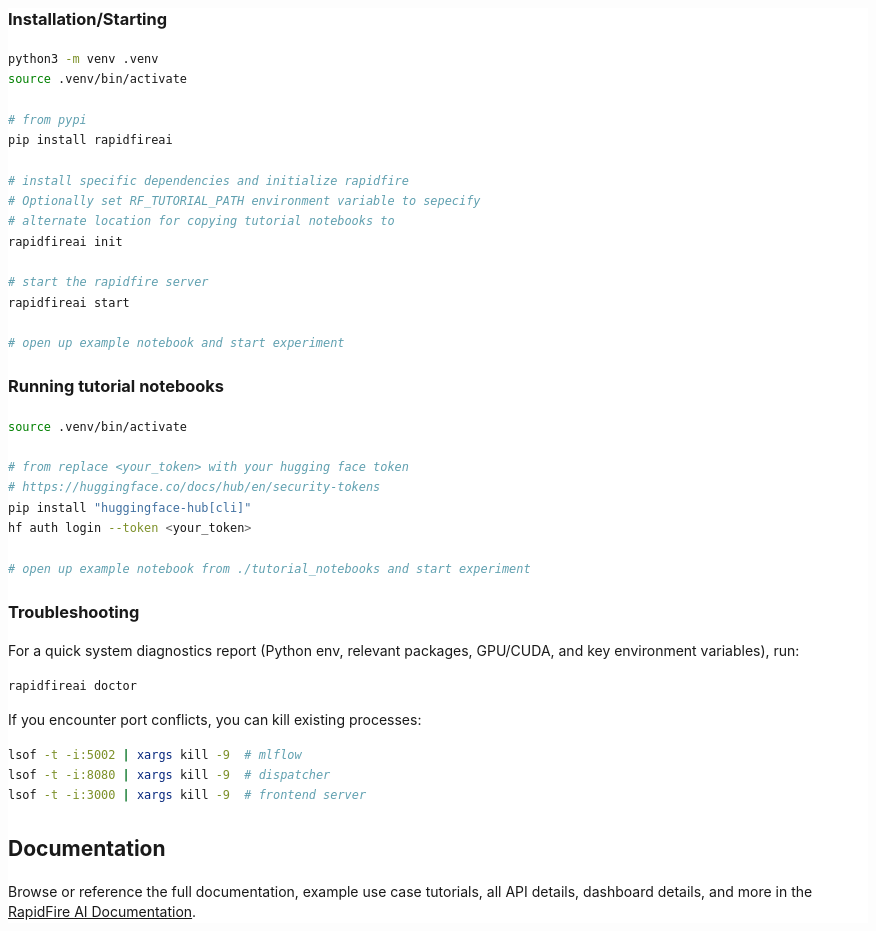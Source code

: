 ### Installation/Starting

```bash
python3 -m venv .venv
source .venv/bin/activate

# from pypi
pip install rapidfireai

# install specific dependencies and initialize rapidfire
# Optionally set RF_TUTORIAL_PATH environment variable to sepecify
# alternate location for copying tutorial notebooks to
rapidfireai init

# start the rapidfire server
rapidfireai start

# open up example notebook and start experiment
```

### Running tutorial notebooks

```bash
source .venv/bin/activate

# from replace <your_token> with your hugging face token
# https://huggingface.co/docs/hub/en/security-tokens
pip install "huggingface-hub[cli]"
hf auth login --token <your_token>

# open up example notebook from ./tutorial_notebooks and start experiment
```

### Troubleshooting

For a quick system diagnostics report (Python env, relevant packages, GPU/CUDA, and key environment variables), run:

```bash
rapidfireai doctor
```

If you encounter port conflicts, you can kill existing processes:

```bash
lsof -t -i:5002 | xargs kill -9  # mlflow
lsof -t -i:8080 | xargs kill -9  # dispatcher
lsof -t -i:3000 | xargs kill -9  # frontend server
```

## Documentation

Browse or reference the full documentation, example use case tutorials, all API details, dashboard details, and more in the [RapidFire AI Documentation](https://oss-docs.rapidfire.ai).
